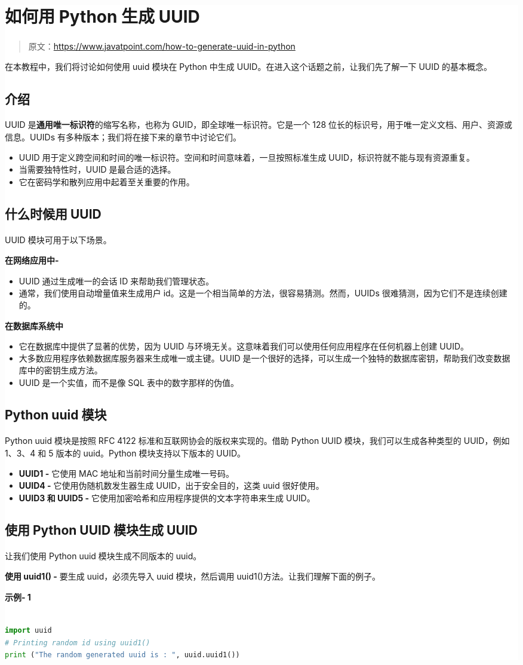 # 如何用 Python 生成 UUID

> 原文：<https://www.javatpoint.com/how-to-generate-uuid-in-python>

在本教程中，我们将讨论如何使用 uuid 模块在 Python 中生成 UUID。在进入这个话题之前，让我们先了解一下 UUID 的基本概念。

## 介绍

UUID 是**通用唯一标识符**的缩写名称，也称为 GUID，即全球唯一标识符。它是一个 128 位长的标识号，用于唯一定义文档、用户、资源或信息。UUIDs 有多种版本；我们将在接下来的章节中讨论它们。

*   UUID 用于定义跨空间和时间的唯一标识符。空间和时间意味着，一旦按照标准生成 UUID，标识符就不能与现有资源重复。
*   当需要独特性时，UUID 是最合适的选择。
*   它在密码学和散列应用中起着至关重要的作用。

## 什么时候用 UUID

UUID 模块可用于以下场景。

**在网络应用中-**

*   UUID 通过生成唯一的会话 ID 来帮助我们管理状态。
*   通常，我们使用自动增量值来生成用户 id。这是一个相当简单的方法，很容易猜测。然而，UUIDs 很难猜测，因为它们不是连续创建的。

**在数据库系统中**

*   它在数据库中提供了显著的优势，因为 UUID 与环境无关。这意味着我们可以使用任何应用程序在任何机器上创建 UUID。
*   大多数应用程序依赖数据库服务器来生成唯一或主键。UUID 是一个很好的选择，可以生成一个独特的数据库密钥，帮助我们改变数据库中的密钥生成方法。
*   UUID 是一个实值，而不是像 SQL 表中的数字那样的伪值。

## Python uuid 模块

Python uuid 模块是按照 RFC 4122 标准和互联网协会的版权来实现的。借助 Python UUID 模块，我们可以生成各种类型的 UUID，例如 1、3、4 和 5 版本的 uuid。Python 模块支持以下版本的 UUID。

*   **UUID1 -** 它使用 MAC 地址和当前时间分量生成唯一号码。
*   **UUID4 -** 它使用伪随机数发生器生成 UUID，出于安全目的，这类 uuid 很好使用。
*   **UUID3 和 UUID5 -** 它使用加密哈希和应用程序提供的文本字符串来生成 UUID。

## 使用 Python UUID 模块生成 UUID

让我们使用 Python uuid 模块生成不同版本的 uuid。

**使用 uuid1() -** 要生成 uuid，必须先导入 uuid 模块，然后调用 uuid1()方法。让我们理解下面的例子。

**示例- 1**

```py

import uuid
# Printing random id using uuid1()
print ("The random generated uuid is : ", uuid.uuid1())

```
